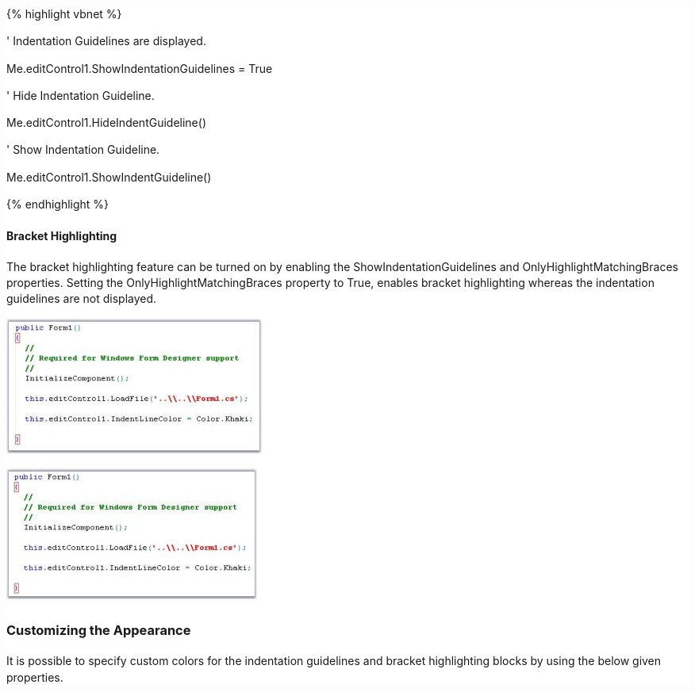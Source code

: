 {% highlight vbnet %}



' Indentation Guidelines are displayed.

Me.editControl1.ShowIndentationGuidelines = True



' Hide Indentation Guideline.

Me.editControl1.HideIndentGuideline()



' Show Indentation Guideline.

Me.editControl1.ShowIndentGuideline()

{% endhighlight %}

#### Bracket Highlighting

The bracket highlighting feature can be turned on by enabling the ShowIndentationGuidelines and OnlyHighlightMatchingBraces properties. Setting the OnlyHighlightMatchingBraces property to True, enables bracket highlighting whereas the indentation guidelines are not displayed.



![](Text-Visualization_images/Text-Visualization_img17.jpeg)



![](Text-Visualization_images/Text-Visualization_img18.jpeg)




### Customizing the Appearance

It is possible to specify custom colors for the indentation guidelines and bracket highlighting blocks by using the below given properties.

